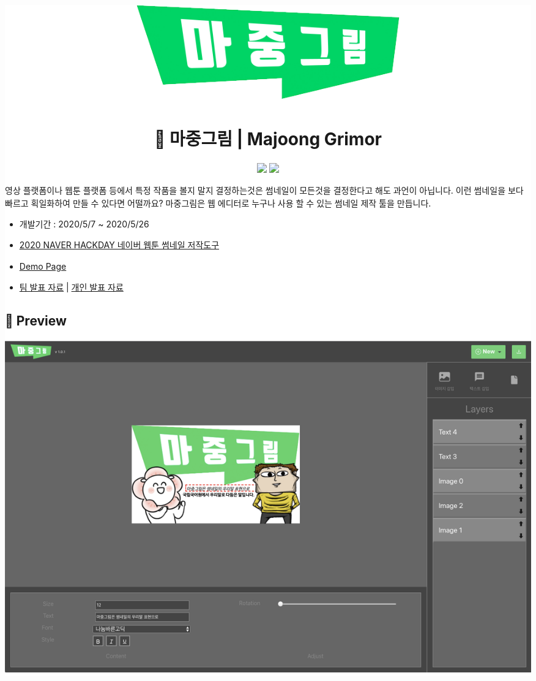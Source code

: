<div align="center">
  <img src="./images/readmeLogo.png" alt="majoong-logo" width="50%" />
  <h1>🎨 마중그림 | Majoong Grimor</h1>
  <img src="https://img.shields.io/badge/PRs-welcome-green" />
  <img src="https://badgen.net/badge/icon/Typed?icon=typescript&label&labelColor=555555&color=blue" />
</div>

영상 플랫폼이나 웹툰 플랫폼 등에서 특정 작품을 볼지 말지 결정하는것은 썸네일이 모든것을 결정한다고 해도 과언이 아닙니다. 이런 썸네일을 보다 빠르고 획일화하여 만들 수 있다면 어떨까요? 마중그림은 웹 에디터로 누구나 사용 할 수 있는 썸네일 제작 툴을 만듭니다.

- 개발기간 : 2020/5/7 ~ 2020/5/26

- [2020 NAVER HACKDAY 네이버 웹툰 썸네일 저작도구](https://github.com/2020-NAVER-CAMPUS-HACKDAY/common/issues/13)

- [Demo Page](https://2020-naver-campus-hackday.github.io/majoongGrimor/)

- [팀 발표 자료](https://docs.google.com/presentation/d/1SAKp6rJ6o6W8cyM1qfoZps2m1HmtpJR84WhS3-omqb4/edit?usp=sharing) | [개인 발표 자료](https://drive.google.com/open?id=1FcXKAiulSnacN8cnGwVhULjTqFK7VuBj)


## 👀 Preview

![](./images/readmeTitle.png)
